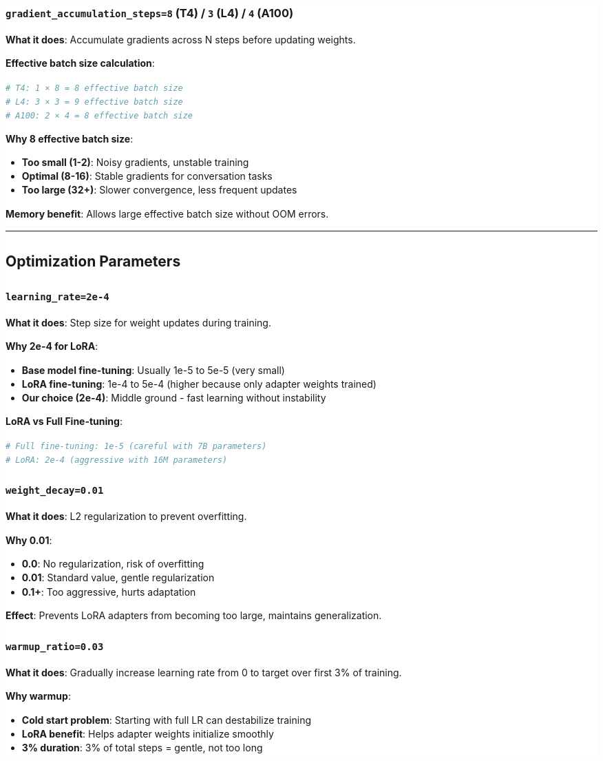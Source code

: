 ### `gradient_accumulation_steps=8` (T4) / `3` (L4) / `4` (A100)
**What it does**: Accumulate gradients across N steps before updating weights.

**Effective batch size calculation**:
```python
# T4: 1 × 8 = 8 effective batch size
# L4: 3 × 3 = 9 effective batch size
# A100: 2 × 4 = 8 effective batch size
```

**Why 8 effective batch size**:
- **Too small (1-2)**: Noisy gradients, unstable training
- **Optimal (8-16)**: Stable gradients for conversation tasks
- **Too large (32+)**: Slower convergence, less frequent updates

**Memory benefit**: Allows large effective batch size without OOM errors.

---

## Optimization Parameters

### `learning_rate=2e-4`
**What it does**: Step size for weight updates during training.

**Why 2e-4 for LoRA**:
- **Base model fine-tuning**: Usually 1e-5 to 5e-5 (very small)
- **LoRA fine-tuning**: 1e-4 to 5e-4 (higher because only adapter weights trained)
- **Our choice (2e-4)**: Middle ground - fast learning without instability

**LoRA vs Full Fine-tuning**:
```python
# Full fine-tuning: 1e-5 (careful with 7B parameters)
# LoRA: 2e-4 (aggressive with 16M parameters)
```

### `weight_decay=0.01`
**What it does**: L2 regularization to prevent overfitting.

**Why 0.01**:
- **0.0**: No regularization, risk of overfitting
- **0.01**: Standard value, gentle regularization
- **0.1+**: Too aggressive, hurts adaptation

**Effect**: Prevents LoRA adapters from becoming too large, maintains generalization.

### `warmup_ratio=0.03`
**What it does**: Gradually increase learning rate from 0 to target over first 3% of training.

**Why warmup**:
- **Cold start problem**: Starting with full LR can destabilize training
- **LoRA benefit**: Helps adapter weights initialize smoothly
- **3% duration**: 3% of total steps = gentle, not too long
